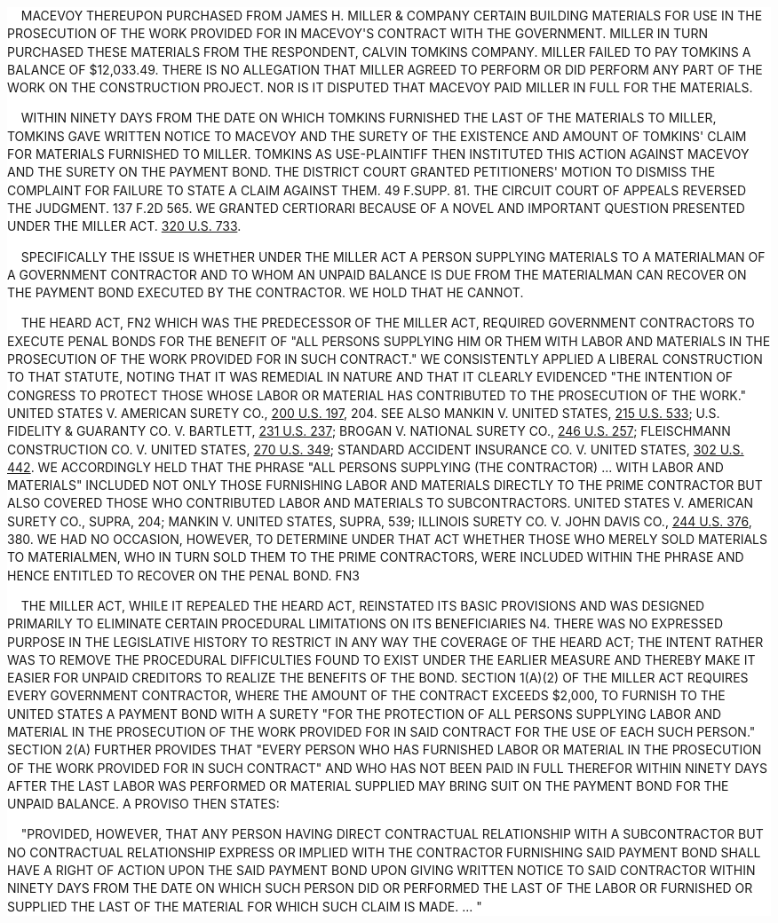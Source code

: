     MACEVOY THEREUPON PURCHASED FROM JAMES H. MILLER & COMPANY CERTAIN BUILDING MATERIALS FOR USE IN THE PROSECUTION OF THE WORK PROVIDED FOR IN MACEVOY'S CONTRACT WITH THE GOVERNMENT.  MILLER IN TURN PURCHASED THESE MATERIALS FROM THE RESPONDENT, CALVIN TOMKINS COMPANY.  MILLER FAILED TO PAY TOMKINS A BALANCE OF $12,033.49.  THERE IS NO ALLEGATION THAT MILLER AGREED TO PERFORM OR DID PERFORM ANY PART OF THE WORK ON THE CONSTRUCTION PROJECT.  NOR IS IT DISPUTED THAT MACEVOY PAID MILLER IN FULL FOR THE MATERIALS.

    WITHIN NINETY DAYS FROM THE DATE ON WHICH TOMKINS FURNISHED THE LAST OF THE MATERIALS TO MILLER, TOMKINS GAVE WRITTEN NOTICE TO MACEVOY AND THE SURETY OF THE EXISTENCE AND AMOUNT OF TOMKINS' CLAIM FOR MATERIALS FURNISHED TO MILLER.  TOMKINS AS USE-PLAINTIFF THEN INSTITUTED THIS ACTION AGAINST MACEVOY AND THE SURETY ON THE PAYMENT BOND.  THE DISTRICT COURT GRANTED PETITIONERS' MOTION TO DISMISS THE COMPLAINT FOR FAILURE TO STATE A CLAIM AGAINST THEM.  49 F.SUPP.  81.  THE CIRCUIT COURT OF APPEALS REVERSED THE JUDGMENT.  137 F.2D 565.  WE GRANTED CERTIORARI BECAUSE OF A NOVEL AND IMPORTANT QUESTION PRESENTED UNDER THE MILLER ACT.  [320 U.S. 733][/us/courts/scotus/usReporter/320/733].

    SPECIFICALLY THE ISSUE IS WHETHER UNDER THE MILLER ACT A PERSON SUPPLYING MATERIALS TO A MATERIALMAN OF A GOVERNMENT CONTRACTOR AND TO WHOM AN UNPAID BALANCE IS DUE FROM THE MATERIALMAN CAN RECOVER ON THE PAYMENT BOND EXECUTED BY THE CONTRACTOR.  WE HOLD THAT HE CANNOT.

    THE HEARD ACT,  FN2  WHICH WAS THE PREDECESSOR OF THE MILLER ACT, REQUIRED GOVERNMENT CONTRACTORS TO EXECUTE PENAL BONDS FOR THE BENEFIT OF "ALL PERSONS SUPPLYING HIM OR THEM WITH LABOR AND MATERIALS IN THE PROSECUTION OF THE WORK PROVIDED FOR IN SUCH CONTRACT."  WE CONSISTENTLY APPLIED A LIBERAL CONSTRUCTION TO THAT STATUTE, NOTING THAT IT WAS REMEDIAL IN NATURE AND THAT IT CLEARLY EVIDENCED "THE INTENTION OF CONGRESS TO PROTECT THOSE WHOSE LABOR OR MATERIAL HAS CONTRIBUTED TO THE PROSECUTION OF THE WORK."  UNITED STATES V. AMERICAN SURETY CO., [200 U.S. 197][/us/courts/scotus/usReporter/200/197], 204.  SEE ALSO MANKIN V. UNITED STATES, [215 U.S. 533][/us/courts/scotus/usReporter/215/533]; U.S. FIDELITY & GUARANTY CO. V. BARTLETT, [231 U.S. 237][/us/courts/scotus/usReporter/231/237]; BROGAN V. NATIONAL SURETY CO., [246 U.S. 257][/us/courts/scotus/usReporter/246/257]; FLEISCHMANN CONSTRUCTION CO. V. UNITED STATES, [270 U.S. 349][/us/courts/scotus/usReporter/270/349]; STANDARD ACCIDENT INSURANCE CO. V. UNITED STATES, [302 U.S. 442][/us/courts/scotus/usReporter/302/442].  WE ACCORDINGLY HELD THAT THE PHRASE "ALL PERSONS SUPPLYING (THE CONTRACTOR)  ... WITH LABOR AND MATERIALS" INCLUDED NOT ONLY THOSE FURNISHING LABOR AND MATERIALS DIRECTLY TO THE PRIME CONTRACTOR BUT ALSO COVERED THOSE WHO CONTRIBUTED LABOR AND MATERIALS TO SUBCONTRACTORS.  UNITED STATES V. AMERICAN SURETY CO., SUPRA, 204; MANKIN V. UNITED STATES, SUPRA, 539; ILLINOIS SURETY CO. V. JOHN DAVIS CO., [244 U.S. 376][/us/courts/scotus/usReporter/244/376], 380.  WE HAD NO OCCASION, HOWEVER, TO DETERMINE UNDER THAT ACT WHETHER THOSE WHO MERELY SOLD MATERIALS TO MATERIALMEN, WHO IN TURN SOLD THEM TO THE PRIME CONTRACTORS, WERE INCLUDED WITHIN THE PHRASE AND HENCE ENTITLED TO RECOVER ON THE PENAL BOND.  FN3

    THE MILLER ACT, WHILE IT REPEALED THE HEARD ACT, REINSTATED ITS BASIC PROVISIONS AND WAS DESIGNED PRIMARILY TO ELIMINATE CERTAIN PROCEDURAL LIMITATIONS ON ITS BENEFICIARIES N4.  THERE WAS NO EXPRESSED PURPOSE IN THE LEGISLATIVE HISTORY TO RESTRICT IN ANY WAY THE COVERAGE OF THE HEARD ACT; THE INTENT RATHER WAS TO REMOVE THE PROCEDURAL DIFFICULTIES FOUND TO EXIST UNDER THE EARLIER MEASURE AND THEREBY MAKE IT EASIER FOR UNPAID CREDITORS TO REALIZE THE BENEFITS OF THE BOND.  SECTION 1(A)(2) OF THE MILLER ACT REQUIRES EVERY GOVERNMENT CONTRACTOR, WHERE THE AMOUNT OF THE CONTRACT EXCEEDS $2,000, TO FURNISH TO THE UNITED STATES A PAYMENT BOND WITH A SURETY "FOR THE PROTECTION OF ALL PERSONS SUPPLYING LABOR AND MATERIAL IN THE PROSECUTION OF THE WORK PROVIDED FOR IN SAID CONTRACT FOR THE USE OF EACH SUCH PERSON."  SECTION 2(A) FURTHER PROVIDES THAT "EVERY PERSON WHO HAS FURNISHED LABOR OR MATERIAL IN THE PROSECUTION OF THE WORK PROVIDED FOR IN SUCH CONTRACT" AND WHO HAS NOT BEEN PAID IN FULL THEREFOR WITHIN NINETY DAYS AFTER THE LAST LABOR WAS PERFORMED OR MATERIAL SUPPLIED MAY BRING SUIT ON THE PAYMENT BOND FOR THE UNPAID BALANCE.  A PROVISO THEN STATES:

    "PROVIDED, HOWEVER, THAT ANY PERSON HAVING DIRECT CONTRACTUAL RELATIONSHIP WITH A SUBCONTRACTOR BUT NO CONTRACTUAL RELATIONSHIP EXPRESS OR IMPLIED WITH THE CONTRACTOR FURNISHING SAID PAYMENT BOND SHALL HAVE A RIGHT OF ACTION UPON THE SAID PAYMENT BOND UPON GIVING WRITTEN NOTICE TO SAID CONTRACTOR WITHIN NINETY DAYS FROM THE DATE ON WHICH SUCH PERSON DID OR PERFORMED THE LAST OF THE LABOR OR FURNISHED OR SUPPLIED THE LAST OF THE MATERIAL FOR WHICH SUCH CLAIM IS MADE.  ... "


[/us/courts/scotus/usReporter/322/102]: https://publicdocs.github.io/go/links?ns=uslm-x&ref=%2Fus%2Fcourts%2Fscotus%2FusReporter%2F322%2F102
[/us/courts/scotus/usReporter/320/733]: https://publicdocs.github.io/go/links?ns=uslm-x&ref=%2Fus%2Fcourts%2Fscotus%2FusReporter%2F320%2F733
[/us/courts/scotus/usReporter/320/733]: https://publicdocs.github.io/go/links?ns=uslm-x&ref=%2Fus%2Fcourts%2Fscotus%2FusReporter%2F320%2F733
[/us/courts/scotus/usReporter/200/197]: https://publicdocs.github.io/go/links?ns=uslm-x&ref=%2Fus%2Fcourts%2Fscotus%2FusReporter%2F200%2F197
[/us/courts/scotus/usReporter/215/533]: https://publicdocs.github.io/go/links?ns=uslm-x&ref=%2Fus%2Fcourts%2Fscotus%2FusReporter%2F215%2F533
[/us/courts/scotus/usReporter/231/237]: https://publicdocs.github.io/go/links?ns=uslm-x&ref=%2Fus%2Fcourts%2Fscotus%2FusReporter%2F231%2F237
[/us/courts/scotus/usReporter/246/257]: https://publicdocs.github.io/go/links?ns=uslm-x&ref=%2Fus%2Fcourts%2Fscotus%2FusReporter%2F246%2F257
[/us/courts/scotus/usReporter/270/349]: https://publicdocs.github.io/go/links?ns=uslm-x&ref=%2Fus%2Fcourts%2Fscotus%2FusReporter%2F270%2F349
[/us/courts/scotus/usReporter/302/442]: https://publicdocs.github.io/go/links?ns=uslm-x&ref=%2Fus%2Fcourts%2Fscotus%2FusReporter%2F302%2F442
[/us/courts/scotus/usReporter/244/376]: https://publicdocs.github.io/go/links?ns=uslm-x&ref=%2Fus%2Fcourts%2Fscotus%2FusReporter%2F244%2F376
[/us/courts/scotus/usReporter/311/15]: https://publicdocs.github.io/go/links?ns=uslm-x&ref=%2Fus%2Fcourts%2Fscotus%2FusReporter%2F311%2F15
[/us/courts/scotus/usReporter/316/23]: https://publicdocs.github.io/go/links?ns=uslm-x&ref=%2Fus%2Fcourts%2Fscotus%2FusReporter%2F316%2F23
[/us/courts/scotus/usReporter/285/204]: https://publicdocs.github.io/go/links?ns=uslm-x&ref=%2Fus%2Fcourts%2Fscotus%2FusReporter%2F285%2F204
[/us/stat/49/793]: https://publicdocs.github.io/go/links?ns=uslm&ref=%2Fus%2Fstat%2F49%2F793
[/us/usc/t40/s270]: https://publicdocs.github.io/go/links?ns=uslm&ref=%2Fus%2Fusc%2Ft40%2Fs270
[/us/stat/28/278]: https://publicdocs.github.io/go/links?ns=uslm&ref=%2Fus%2Fstat%2F28%2F278
[/us/stat/33/811]: https://publicdocs.github.io/go/links?ns=uslm&ref=%2Fus%2Fstat%2F33%2F811
[/us/usc/t40/s270]: https://publicdocs.github.io/go/links?ns=uslm&ref=%2Fus%2Fusc%2Ft40%2Fs270
[/us/courts/scotus/usReporter/200/197]: https://publicdocs.github.io/go/links?ns=uslm-x&ref=%2Fus%2Fcourts%2Fscotus%2FusReporter%2F200%2F197
[/us/courts/scotus/usReporter/273/745]: https://publicdocs.github.io/go/links?ns=uslm-x&ref=%2Fus%2Fcourts%2Fscotus%2FusReporter%2F273%2F745
[/us/stat/56/1035]: https://publicdocs.github.io/go/links?ns=uslm&ref=%2Fus%2Fstat%2F56%2F1035
[/us/usc/t40/s407]: https://publicdocs.github.io/go/links?ns=uslm&ref=%2Fus%2Fusc%2Ft40%2Fs407
[/us/usc/t41/s10]: https://publicdocs.github.io/go/links?ns=uslm&ref=%2Fus%2Fusc%2Ft41%2Fs10
[/us/usc/t41/s28]: https://publicdocs.github.io/go/links?ns=uslm&ref=%2Fus%2Fusc%2Ft41%2Fs28